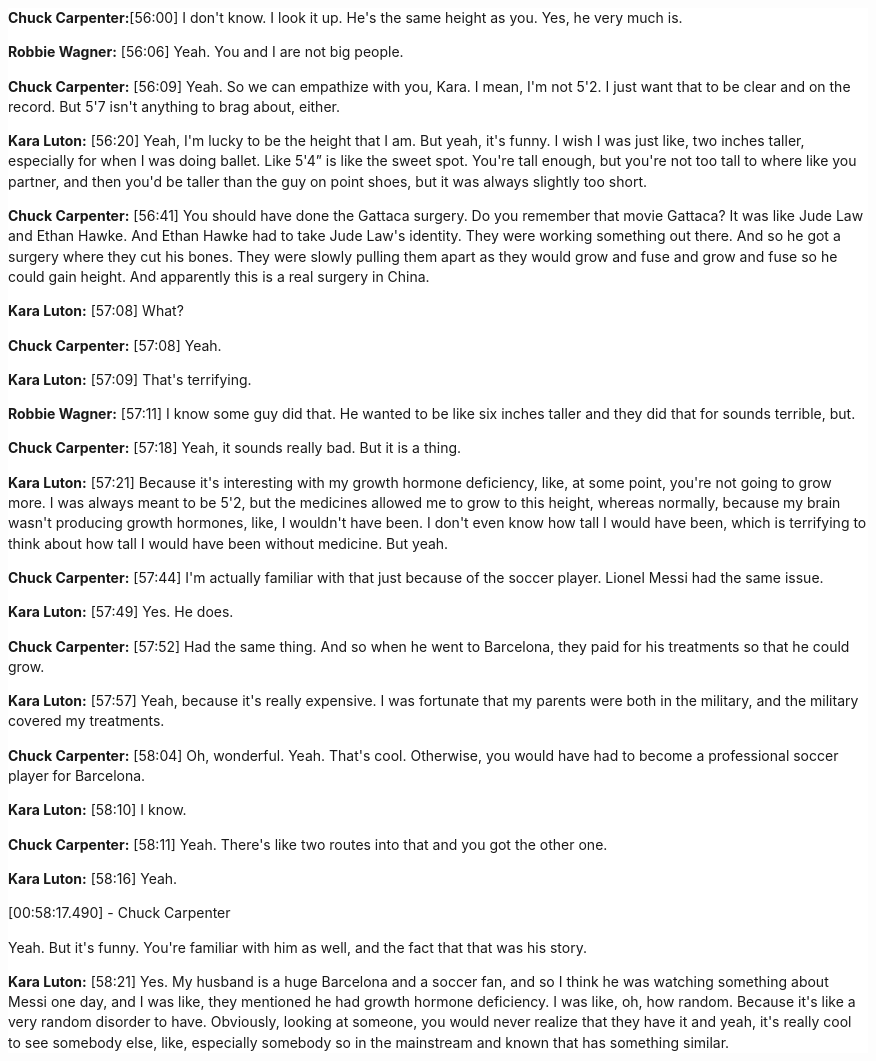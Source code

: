 **Chuck Carpenter:**[56:00] I don't know. I look it up. He's the same height as you. Yes, he very much is.

**Robbie Wagner:** [56:06] Yeah. You and I are not big people.

**Chuck Carpenter:** [56:09] Yeah. So we can empathize with you, Kara. I mean, I'm not 5'2. I just want that to be clear and on the record. But 5'7 isn't anything to brag about, either.

**Kara Luton:** [56:20] Yeah, I'm lucky to be the height that I am. But yeah, it's funny. I wish I was just like, two inches taller, especially for when I was doing ballet. Like 5'4” is like the sweet spot. You're tall enough, but you're not too tall to where like you partner, and then you'd be taller than the guy on point shoes, but it was always slightly too short.

**Chuck Carpenter:** [56:41] You should have done the Gattaca surgery. Do you remember that movie Gattaca? It was like Jude Law and Ethan Hawke. And Ethan Hawke had to take Jude Law's identity. They were working something out there. And so he got a surgery where they cut his bones. They were slowly pulling them apart as they would grow and fuse and grow and fuse so he could gain height. And apparently this is a real surgery in China.

**Kara Luton:** [57:08] What?

**Chuck Carpenter:** [57:08] Yeah.

**Kara Luton:** [57:09] That's terrifying.

**Robbie Wagner:** [57:11] I know some guy did that. He wanted to be like six inches taller and they did that for sounds terrible, but.

**Chuck Carpenter:** [57:18] Yeah, it sounds really bad. But it is a thing.

**Kara Luton:** [57:21] Because it's interesting with my growth hormone deficiency, like, at some point, you're not going to grow more. I was always meant to be 5'2, but the medicines allowed me to grow to this height, whereas normally, because my brain wasn't producing growth hormones, like, I wouldn't have been. I don't even know how tall I would have been, which is terrifying to think about how tall I would have been without medicine. But yeah.

**Chuck Carpenter:** [57:44] I'm actually familiar with that just because of the soccer player. Lionel Messi had the same issue.

**Kara Luton:** [57:49] Yes. He does.

**Chuck Carpenter:** [57:52] Had the same thing. And so when he went to Barcelona, they paid for his treatments so that he could grow.

**Kara Luton:** [57:57] Yeah, because it's really expensive. I was fortunate that my parents were both in the military, and the military covered my treatments.

**Chuck Carpenter:** [58:04] Oh, wonderful. Yeah. That's cool. Otherwise, you would have had to become a professional soccer player for Barcelona.

**Kara Luton:** [58:10] I know.

**Chuck Carpenter:** [58:11] Yeah. There's like two routes into that and you got the other one.

**Kara Luton:** [58:16] Yeah.

[00:58:17.490] - Chuck Carpenter

Yeah. But it's funny. You're familiar with him as well, and the fact that that was his story.

**Kara Luton:** [58:21] Yes. My husband is a huge Barcelona and a soccer fan, and so I think he was watching something about Messi one day, and I was like, they mentioned he had growth hormone deficiency. I was like, oh, how random. Because it's like a very random disorder to have. Obviously, looking at someone, you would never realize that they have it and yeah, it's really cool to see somebody else, like, especially somebody so in the mainstream and known that has something similar.
